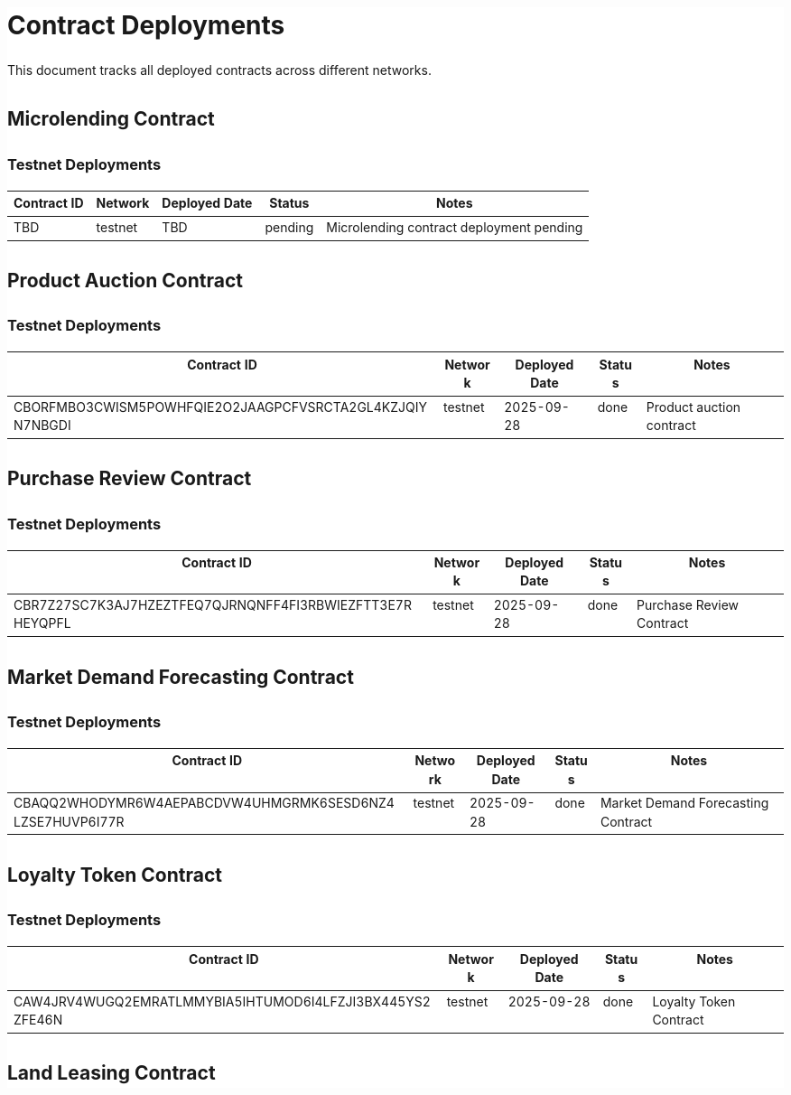 # Contract Deployments

This document tracks all deployed contracts across different networks.

## Microlending Contract

### Testnet Deployments

| Contract ID | Network | Deployed Date | Status | Notes |
|-------------|---------|---------------|--------|-------|
| TBD | testnet | TBD | pending | Microlending contract deployment pending |


## Product Auction Contract

### Testnet Deployments

| Contract ID | Network | Deployed Date | Status | Notes |
|-------------|---------|---------------|--------|-------|
| CBORFMBO3CWISM5POWHFQIE2O2JAAGPCFVSRCTA2GL4KZJQIYN7NBGDI | testnet | 2025-09-28 | done | Product auction contract |


## Purchase Review Contract

### Testnet Deployments
| Contract ID | Network | Deployed Date | Status | Notes |
|-------------|---------|---------------|--------|-------|
| CBR7Z27SC7K3AJ7HZEZTFEQ7QJRNQNFF4FI3RBWIEZFTT3E7RHEYQPFL | testnet | 2025-09-28 | done | Purchase Review Contract |

## Market Demand Forecasting Contract

### Testnet Deployments
| Contract ID | Network | Deployed Date | Status | Notes |
|-------------|---------|---------------|--------|-------|
| CBAQQ2WHODYMR6W4AEPABCDVW4UHMGRMK6SESD6NZ4LZSE7HUVP6I77R | testnet | 2025-09-28 | done | Market Demand Forecasting Contract |

## Loyalty Token Contract

### Testnet Deployments
| Contract ID | Network | Deployed Date | Status | Notes |
|-------------|---------|---------------|--------|-------|
| CAW4JRV4WUGQ2EMRATLMMYBIA5IHTUMOD6I4LFZJI3BX445YS2ZFE46N | testnet | 2025-09-28 | done | Loyalty Token Contract |


## Land Leasing Contract
